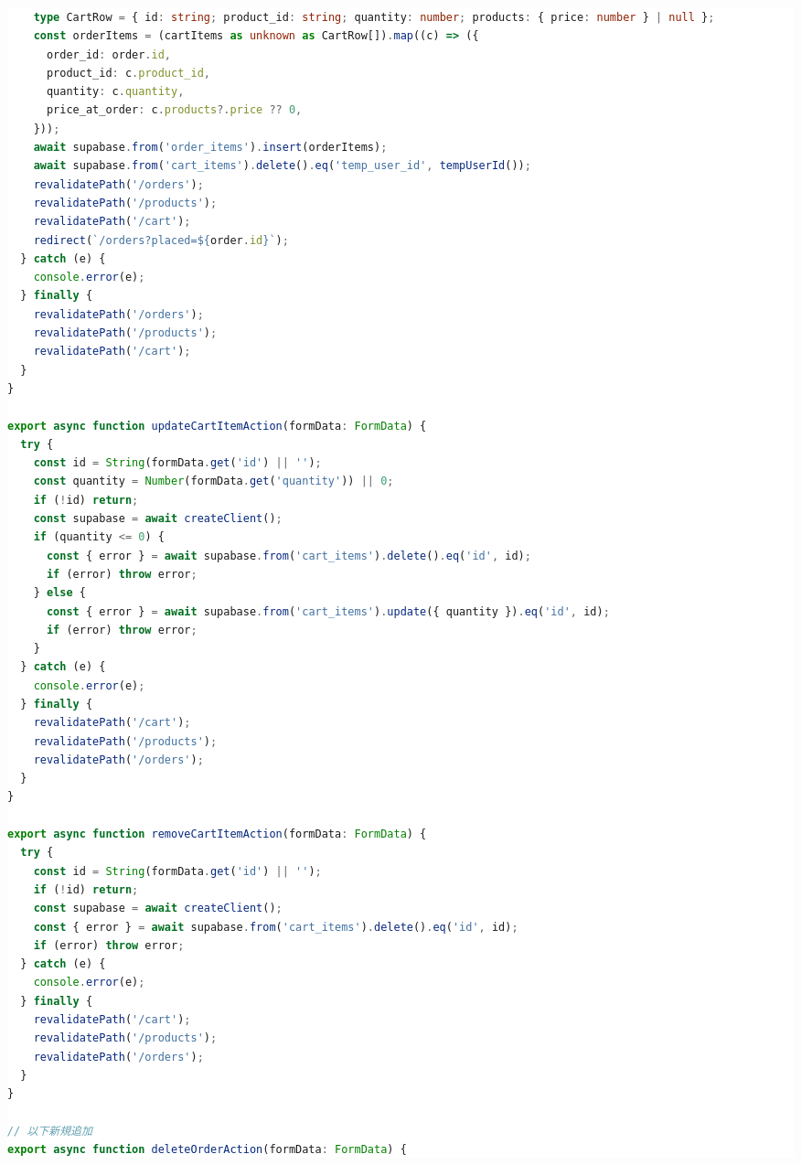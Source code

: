 ```typescript
    type CartRow = { id: string; product_id: string; quantity: number; products: { price: number } | null };
    const orderItems = (cartItems as unknown as CartRow[]).map((c) => ({
      order_id: order.id,
      product_id: c.product_id,
      quantity: c.quantity,
      price_at_order: c.products?.price ?? 0,
    }));
    await supabase.from('order_items').insert(orderItems);
    await supabase.from('cart_items').delete().eq('temp_user_id', tempUserId());
    revalidatePath('/orders');
    revalidatePath('/products');
    revalidatePath('/cart');
    redirect(`/orders?placed=${order.id}`);
  } catch (e) {
    console.error(e);
  } finally {
    revalidatePath('/orders');
    revalidatePath('/products');
    revalidatePath('/cart');
  }
}

export async function updateCartItemAction(formData: FormData) {
  try {
    const id = String(formData.get('id') || '');
    const quantity = Number(formData.get('quantity')) || 0;
    if (!id) return;
    const supabase = await createClient();
    if (quantity <= 0) {
      const { error } = await supabase.from('cart_items').delete().eq('id', id);
      if (error) throw error;
    } else {
      const { error } = await supabase.from('cart_items').update({ quantity }).eq('id', id);
      if (error) throw error;
    }
  } catch (e) {
    console.error(e);
  } finally {
    revalidatePath('/cart');
    revalidatePath('/products');
    revalidatePath('/orders');
  }
}

export async function removeCartItemAction(formData: FormData) {
  try {
    const id = String(formData.get('id') || '');
    if (!id) return;
    const supabase = await createClient();
    const { error } = await supabase.from('cart_items').delete().eq('id', id);
    if (error) throw error;
  } catch (e) {
    console.error(e);
  } finally {
    revalidatePath('/cart');
    revalidatePath('/products');
    revalidatePath('/orders');
  }
}

// 以下新規追加
export async function deleteOrderAction(formData: FormData) {
```